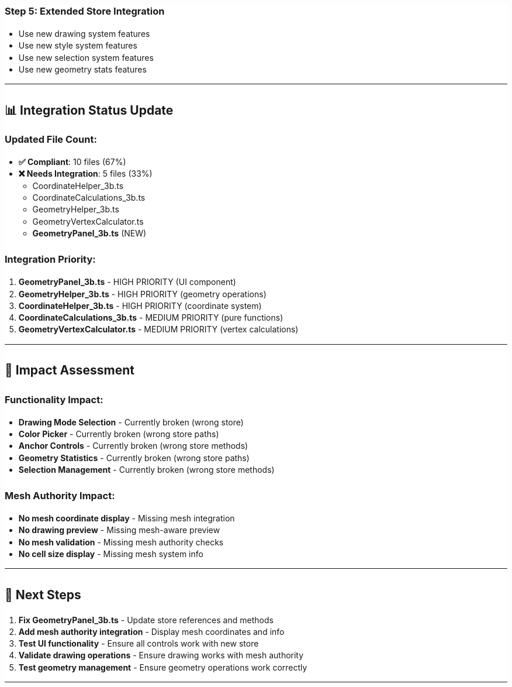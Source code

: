 ### **Step 5: Extended Store Integration**
- Use new drawing system features
- Use new style system features
- Use new selection system features
- Use new geometry stats features

---

## 📊 **Integration Status Update**

### **Updated File Count:**
- **✅ Compliant**: 10 files (67%)
- **❌ Needs Integration**: 5 files (33%)
  - CoordinateHelper_3b.ts
  - CoordinateCalculations_3b.ts
  - GeometryHelper_3b.ts
  - GeometryVertexCalculator.ts
  - **GeometryPanel_3b.ts** (NEW)

### **Integration Priority:**
1. **GeometryPanel_3b.ts** - HIGH PRIORITY (UI component)
2. **GeometryHelper_3b.ts** - HIGH PRIORITY (geometry operations)
3. **CoordinateHelper_3b.ts** - HIGH PRIORITY (coordinate system)
4. **CoordinateCalculations_3b.ts** - MEDIUM PRIORITY (pure functions)
5. **GeometryVertexCalculator.ts** - MEDIUM PRIORITY (vertex calculations)

---

## 🎯 **Impact Assessment**

### **Functionality Impact:**
- **Drawing Mode Selection** - Currently broken (wrong store)
- **Color Picker** - Currently broken (wrong store paths)
- **Anchor Controls** - Currently broken (wrong store methods)
- **Geometry Statistics** - Currently broken (wrong store paths)
- **Selection Management** - Currently broken (wrong store methods)

### **Mesh Authority Impact:**
- **No mesh coordinate display** - Missing mesh integration
- **No drawing preview** - Missing mesh-aware preview
- **No mesh validation** - Missing mesh authority checks
- **No cell size display** - Missing mesh system info

---

## 🔄 **Next Steps**

1. **Fix GeometryPanel_3b.ts** - Update store references and methods
2. **Add mesh authority integration** - Display mesh coordinates and info
3. **Test UI functionality** - Ensure all controls work with new store
4. **Validate drawing operations** - Ensure drawing works with mesh authority
5. **Test geometry management** - Ensure geometry operations work correctly

---